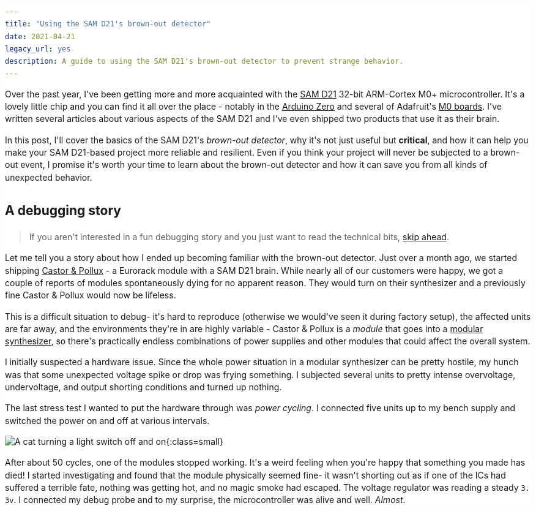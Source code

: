 ```yaml
---
title: "Using the SAM D21's brown-out detector"
date: 2021-04-21
legacy_url: yes
description: A guide to using the SAM D21's brown-out detector to prevent strange behavior.
---
```


Over the past year, I've been getting more and more acquainted with the [SAM D21](https://www.microchip.com/wwwproducts/en/ATsamd21g18) 32-bit ARM-Cortex M0+ microcontroller. It's a lovely little chip and you can find it all over the place - notably in the [Arduino Zero](https://store.arduino.cc/usa/arduino-zero) and several of Adafruit's [M0 boards](https://www.adafruit.com/product/3403). I've written several articles about various aspects of the SAM D21 and I've even shipped two products that use it as their brain.

In this post, I'll cover the basics of the SAM D21's *brown-out detector*, why it's not just useful but **critical**, and how it can help you make your SAM D21-based project more reliable and resilient. Even if you think your project will never be subjected to a brown-out event, I promise it's worth your time to learn about the brown-out detector and how it can save you from all kinds of unexpected behavior.

## A debugging story

> If you aren't interested in a fun debugging story and you just want to read the technical bits, [skip ahead](#using-the-brown-out-detector).

Let me tell you a story about how I ended up becoming familiar with the brown-out detector. Just over a month ago, we started shipping [Castor & Pollux](https://winterbloom.com/store/winterbloom-castor-and-pollux) - a Eurorack module with a SAM D21 brain. While nearly all of our customers were happy, we got a couple of reports of modules spontaneously dying for no apparent reason. They would turn on their synthesizer and a previously fine Castor & Pollux would now be lifeless.

This is a difficult situation to debug- it's hard to reproduce (otherwise we would've seen it during factory setup), the affected units are far away, and the environments they're in are highly variable - Castor & Pollux is a *module* that goes into a [modular synthesizer](https://en.wikipedia.org/wiki/Modular_synthesizer), so there's practically endless combinations of power supplies and other modules that could affect the overall system.

I initially suspected a hardware issue. Since the whole power situation in a modular synthesizer can be pretty hostile, my hunch was that some unexpected voltage spike or drop was frying something. I subjected several units to pretty intense overvoltage, undervoltage, and output shorting conditions and turned up nothing.

The last stress test I wanted to put the hardware through was *power cycling*. I connected five units up to my bench supply and switched the power on and off at various intervals.

![A cat turning a light switch off and on](/static/2021-4-21/cat.gif){:class=small}

After about 50 cycles, one of the modules stopped working. It's a weird feeling when you're happy that something you made has died! I started investigating and found that the module physically seemed fine- it wasn't shorting out as if one of the ICs had suffered a terrible fate, nothing was getting hot, and no magic smoke had escaped. The voltage regulator was reading a steady `3.3v`. I connected my debug probe and to my surprise, the microcontroller was alive and well. *Almost*.
